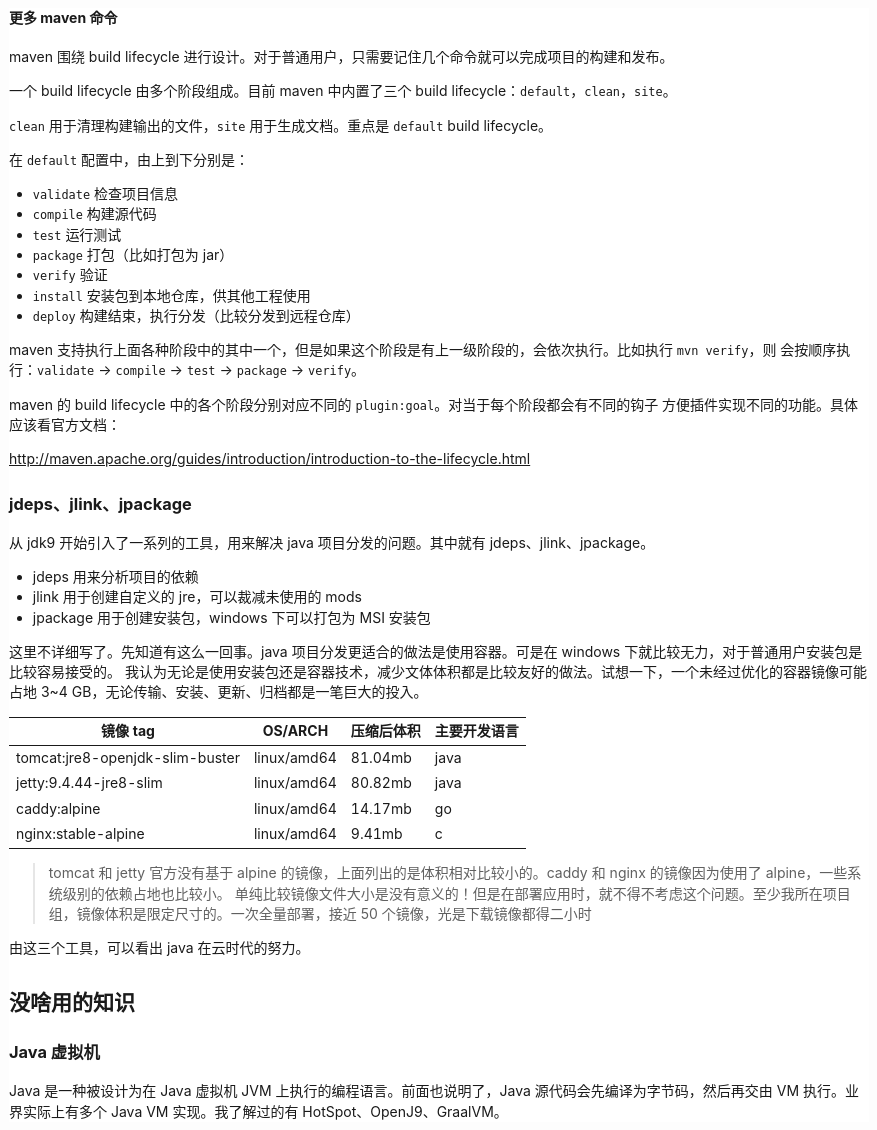 #### 更多 maven 命令

maven 围绕 build lifecycle 进行设计。对于普通用户，只需要记住几个命令就可以完成项目的构建和发布。

一个 build lifecycle 由多个阶段组成。目前 maven 中内置了三个 build lifecycle：`default`，`clean`，`site`。

`clean` 用于清理构建输出的文件，`site` 用于生成文档。重点是 `default` build lifecycle。

在 `default` 配置中，由上到下分别是：

- `validate` 检查项目信息
- `compile` 构建源代码
- `test` 运行测试
- `package` 打包（比如打包为 jar）
- `verify` 验证
- `install` 安装包到本地仓库，供其他工程使用
- `deploy` 构建结束，执行分发（比较分发到远程仓库）

maven 支持执行上面各种阶段中的其中一个，但是如果这个阶段是有上一级阶段的，会依次执行。比如执行 `mvn verify`，则
会按顺序执行：`validate` -> `compile` -> `test` -> `package` -> `verify`。

maven 的 build lifecycle 中的各个阶段分别对应不同的 `plugin:goal`。对当于每个阶段都会有不同的钩子
方便插件实现不同的功能。具体应该看官方文档：

http://maven.apache.org/guides/introduction/introduction-to-the-lifecycle.html

### jdeps、jlink、jpackage

从 jdk9 开始引入了一系列的工具，用来解决 java 项目分发的问题。其中就有 jdeps、jlink、jpackage。

- jdeps 用来分析项目的依赖
- jlink 用于创建自定义的 jre，可以裁减未使用的 mods
- jpackage 用于创建安装包，windows 下可以打包为 MSI 安装包

这里不详细写了。先知道有这么一回事。java 项目分发更适合的做法是使用容器。可是在 windows 下就比较无力，对于普通用户安装包是比较容易接受的。
我认为无论是使用安装包还是容器技术，减少文体体积都是比较友好的做法。试想一下，一个未经过优化的容器镜像可能占地 3~4 GB，无论传输、安装、更新、归档都是一笔巨大的投入。

| 镜像 tag                        | OS/ARCH     | 压缩后体积 | 主要开发语言 |
| ------------------------------- | ----------- | ---------- | ------------ |
| tomcat:jre8-openjdk-slim-buster | linux/amd64 | 81.04mb    | java         |
| jetty:9.4.44-jre8-slim          | linux/amd64 | 80.82mb    | java         |
| caddy:alpine                    | linux/amd64 | 14.17mb    | go           |
| nginx:stable-alpine             | linux/amd64 | 9.41mb     | c            |

> tomcat 和 jetty 官方没有基于 alpine 的镜像，上面列出的是体积相对比较小的。caddy 和 nginx 的镜像因为使用了 alpine，一些系统级别的依赖占地也比较小。
> 单纯比较镜像文件大小是没有意义的！但是在部署应用时，就不得不考虑这个问题。至少我所在项目组，镜像体积是限定尺寸的。一次全量部署，接近 50 个镜像，光是下载镜像都得二小时

由这三个工具，可以看出 java 在云时代的努力。

## 没啥用的知识

### Java 虚拟机

Java 是一种被设计为在 Java 虚拟机 JVM 上执行的编程语言。前面也说明了，Java 源代码会先编译为字节码，然后再交由 VM 执行。业界实际上有多个 Java VM 实现。我了解过的有 HotSpot、OpenJ9、GraalVM。
